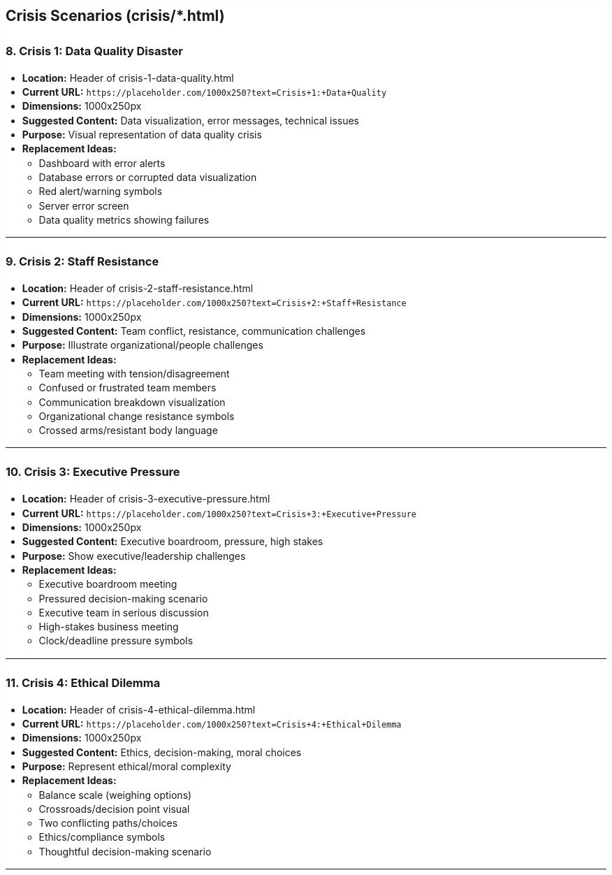 
## Crisis Scenarios (crisis/*.html)

### 8. Crisis 1: Data Quality Disaster
- **Location:** Header of crisis-1-data-quality.html
- **Current URL:** `https://placeholder.com/1000x250?text=Crisis+1:+Data+Quality`
- **Dimensions:** 1000x250px
- **Suggested Content:** Data visualization, error messages, technical issues
- **Purpose:** Visual representation of data quality crisis
- **Replacement Ideas:**
  - Dashboard with error alerts
  - Database errors or corrupted data visualization
  - Red alert/warning symbols
  - Server error screen
  - Data quality metrics showing failures

---

### 9. Crisis 2: Staff Resistance
- **Location:** Header of crisis-2-staff-resistance.html
- **Current URL:** `https://placeholder.com/1000x250?text=Crisis+2:+Staff+Resistance`
- **Dimensions:** 1000x250px
- **Suggested Content:** Team conflict, resistance, communication challenges
- **Purpose:** Illustrate organizational/people challenges
- **Replacement Ideas:**
  - Team meeting with tension/disagreement
  - Confused or frustrated team members
  - Communication breakdown visualization
  - Organizational change resistance symbols
  - Crossed arms/resistant body language

---

### 10. Crisis 3: Executive Pressure
- **Location:** Header of crisis-3-executive-pressure.html
- **Current URL:** `https://placeholder.com/1000x250?text=Crisis+3:+Executive+Pressure`
- **Dimensions:** 1000x250px
- **Suggested Content:** Executive boardroom, pressure, high stakes
- **Purpose:** Show executive/leadership challenges
- **Replacement Ideas:**
  - Executive boardroom meeting
  - Pressured decision-making scenario
  - Executive team in serious discussion
  - High-stakes business meeting
  - Clock/deadline pressure symbols

---

### 11. Crisis 4: Ethical Dilemma
- **Location:** Header of crisis-4-ethical-dilemma.html
- **Current URL:** `https://placeholder.com/1000x250?text=Crisis+4:+Ethical+Dilemma`
- **Dimensions:** 1000x250px
- **Suggested Content:** Ethics, decision-making, moral choices
- **Purpose:** Represent ethical/moral complexity
- **Replacement Ideas:**
  - Balance scale (weighing options)
  - Crossroads/decision point visual
  - Two conflicting paths/choices
  - Ethics/compliance symbols
  - Thoughtful decision-making scenario

---